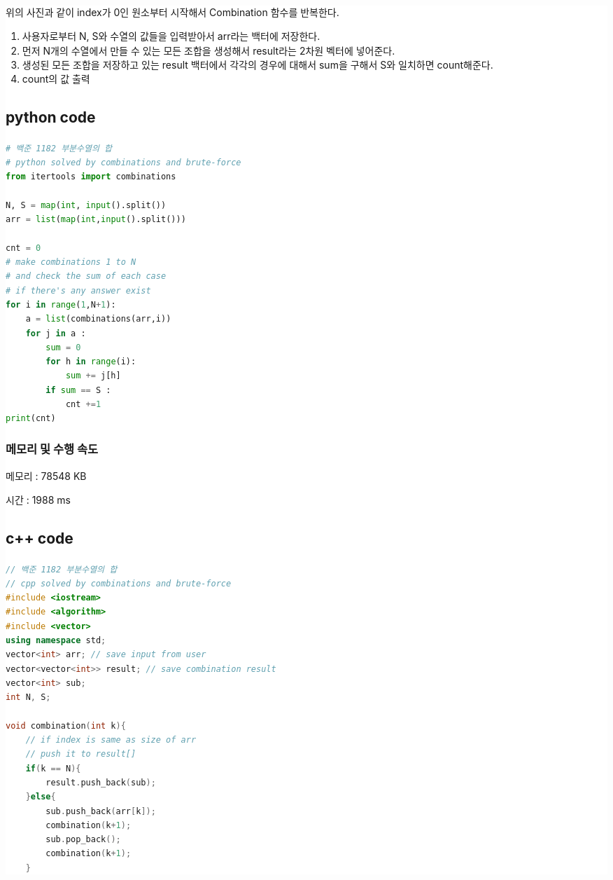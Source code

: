 위의 사진과 같이 index가 0인 원소부터 시작해서 Combination 함수를 반복한다. <br>

1. 사용자로부터 N, S와 수열의 값들을 입력받아서 arr라는 백터에 저장한다. <br>
2. 먼저 N개의 수열에서 만들 수 있는 모든 조합을 생성해서 result라는 2차원 벡터에 넣어준다. <br>
3. 생성된 모든 조합을 저장하고 있는 result 백터에서 각각의 경우에 대해서 sum을 구해서 S와 일치하면 count해준다.<br>
4. count의 값 출력 <br>



## python code

```python
# 백준 1182 부분수열의 합
# python solved by combinations and brute-force
from itertools import combinations

N, S = map(int, input().split())
arr = list(map(int,input().split()))

cnt = 0
# make combinations 1 to N
# and check the sum of each case 
# if there's any answer exist 
for i in range(1,N+1):
    a = list(combinations(arr,i))
    for j in a :
        sum = 0
        for h in range(i):
            sum += j[h]
        if sum == S :
            cnt +=1
print(cnt)
```

### 메모리 및 수행 속도

메모리 : 78548 KB <br>

시간 : 1988 ms <br>



## c++ code

```c++
// 백준 1182 부분수열의 합
// cpp solved by combinations and brute-force
#include <iostream>
#include <algorithm>
#include <vector>
using namespace std;
vector<int> arr; // save input from user
vector<vector<int>> result; // save combination result
vector<int> sub;
int N, S;

void combination(int k){
  	// if index is same as size of arr
    // push it to result[]
    if(k == N){
        result.push_back(sub);
    }else{
        sub.push_back(arr[k]);
        combination(k+1);
        sub.pop_back();
        combination(k+1);
    }
```